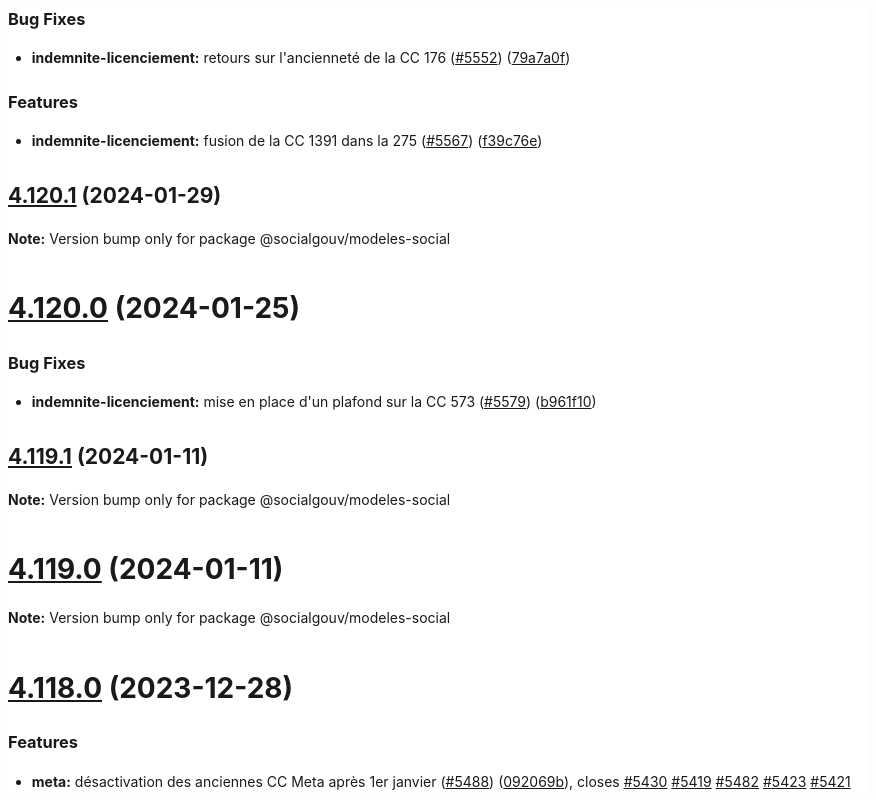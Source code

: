 ### Bug Fixes

- **indemnite-licenciement:** retours sur l'ancienneté de la CC 176 ([#5552](https://github.com/SocialGouv/code-du-travail-numerique/issues/5552)) ([79a7a0f](https://github.com/SocialGouv/code-du-travail-numerique/commit/79a7a0f7ce55f56d309978c14a337a3980cd014d))

### Features

- **indemnite-licenciement:** fusion de la CC 1391 dans la 275 ([#5567](https://github.com/SocialGouv/code-du-travail-numerique/issues/5567)) ([f39c76e](https://github.com/SocialGouv/code-du-travail-numerique/commit/f39c76e9f63dce419eb05f5f43e8882f6e56c055))

## [4.120.1](https://github.com/SocialGouv/code-du-travail-numerique/compare/v4.120.0...v4.120.1) (2024-01-29)

**Note:** Version bump only for package @socialgouv/modeles-social

# [4.120.0](https://github.com/SocialGouv/code-du-travail-numerique/compare/v4.119.1...v4.120.0) (2024-01-25)

### Bug Fixes

- **indemnite-licenciement:** mise en place d'un plafond sur la CC 573 ([#5579](https://github.com/SocialGouv/code-du-travail-numerique/issues/5579)) ([b961f10](https://github.com/SocialGouv/code-du-travail-numerique/commit/b961f10027e7e7b9254c5e988740f2dd154b8101))

## [4.119.1](https://github.com/SocialGouv/code-du-travail-numerique/compare/v4.119.0...v4.119.1) (2024-01-11)

**Note:** Version bump only for package @socialgouv/modeles-social

# [4.119.0](https://github.com/SocialGouv/code-du-travail-numerique/compare/v4.118.0...v4.119.0) (2024-01-11)

**Note:** Version bump only for package @socialgouv/modeles-social

# [4.118.0](https://github.com/SocialGouv/code-du-travail-numerique/compare/v4.117.0...v4.118.0) (2023-12-28)

### Features

- **meta:** désactivation des anciennes CC Meta après 1er janvier ([#5488](https://github.com/SocialGouv/code-du-travail-numerique/issues/5488)) ([092069b](https://github.com/SocialGouv/code-du-travail-numerique/commit/092069b40e495547d2016d273ba1ac450921a40b)), closes [#5430](https://github.com/SocialGouv/code-du-travail-numerique/issues/5430) [#5419](https://github.com/SocialGouv/code-du-travail-numerique/issues/5419) [#5482](https://github.com/SocialGouv/code-du-travail-numerique/issues/5482) [#5423](https://github.com/SocialGouv/code-du-travail-numerique/issues/5423) [#5421](https://github.com/SocialGouv/code-du-travail-numerique/issues/5421)
